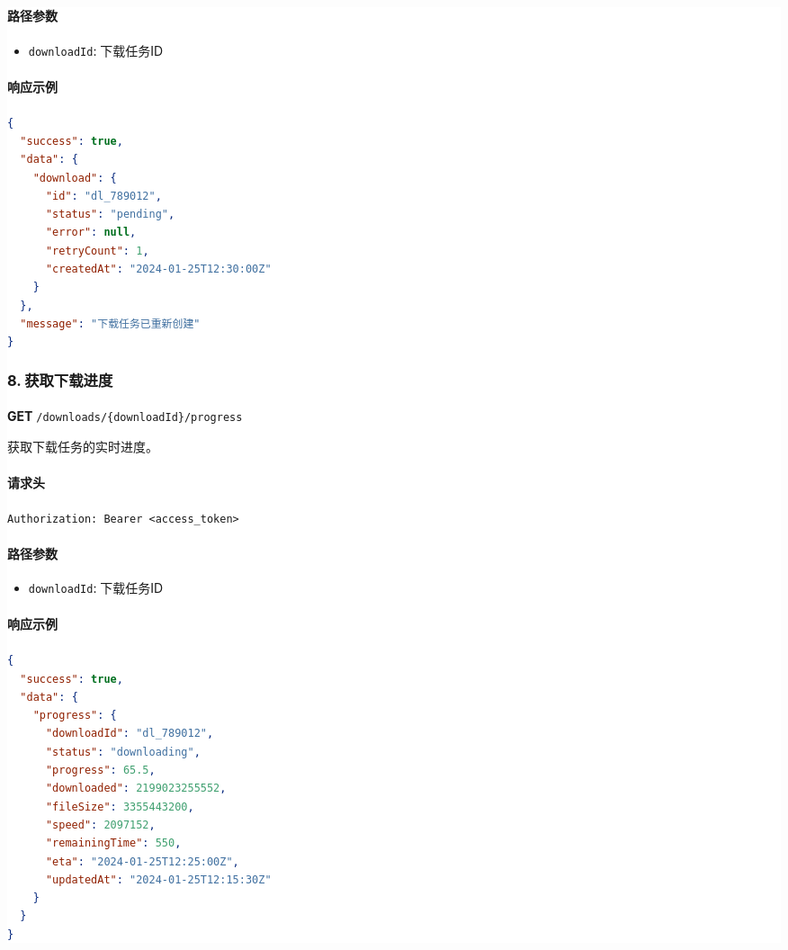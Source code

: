 #### 路径参数

- `downloadId`: 下载任务ID

#### 响应示例

```json
{
  "success": true,
  "data": {
    "download": {
      "id": "dl_789012",
      "status": "pending",
      "error": null,
      "retryCount": 1,
      "createdAt": "2024-01-25T12:30:00Z"
    }
  },
  "message": "下载任务已重新创建"
}
```

### 8. 获取下载进度

**GET** `/downloads/{downloadId}/progress`

获取下载任务的实时进度。

#### 请求头

```http
Authorization: Bearer <access_token>
```

#### 路径参数

- `downloadId`: 下载任务ID

#### 响应示例

```json
{
  "success": true,
  "data": {
    "progress": {
      "downloadId": "dl_789012",
      "status": "downloading",
      "progress": 65.5,
      "downloaded": 2199023255552,
      "fileSize": 3355443200,
      "speed": 2097152,
      "remainingTime": 550,
      "eta": "2024-01-25T12:25:00Z",
      "updatedAt": "2024-01-25T12:15:30Z"
    }
  }
}
```
